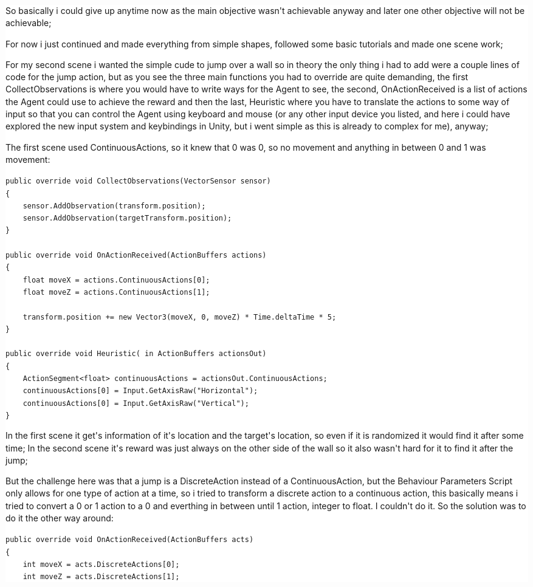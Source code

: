   So basically i could give up anytime now as the main objective wasn't achievable anyway and later one other objective will not be achievable;
  
  For now i just continued and made everything from simple shapes, followed some basic tutorials and made one scene work; 
  
  For my second scene i wanted the simple cude to jump over a wall so in theory the only thing i had to add were a couple lines of code for the jump action, but as you see the three main functions you had to override are quite demanding, the first CollectObservations is where you would have to write ways for the Agent to see, the second, OnActionReceived is a list of actions the Agent could use to achieve the reward and then the last, Heuristic where you have to translate the actions to some way of input so that you can control the Agent using keyboard and mouse (or any other input device you listed, and here i could have explored the new input system and keybindings in Unity, but i went simple as this is already to complex for me), anyway;
  
  The first scene used ContinuousActions, so it knew that 0 was 0, so no movement and anything in between 0 and 1 was movement:
  
  
    public override void CollectObservations(VectorSensor sensor)
    {
        sensor.AddObservation(transform.position);
        sensor.AddObservation(targetTransform.position);
    }
    
    public override void OnActionReceived(ActionBuffers actions)
    {
        float moveX = actions.ContinuousActions[0];
        float moveZ = actions.ContinuousActions[1];

        transform.position += new Vector3(moveX, 0, moveZ) * Time.deltaTime * 5;
    }
    
    public override void Heuristic( in ActionBuffers actionsOut)
    {
        ActionSegment<float> continuousActions = actionsOut.ContinuousActions;
        continuousActions[0] = Input.GetAxisRaw("Horizontal");
        continuousActions[0] = Input.GetAxisRaw("Vertical");
    }
    
    
   In the first scene it get's information of it's location and the target's location, so even if it is randomized it would find it after some time;
   In the second scene it's reward was just always on the other side of the wall so it also wasn't hard for it to find it after the jump;
   
   But the challenge here was that a jump is a DiscreteAction instead of a ContinuousAction, but the Behaviour Parameters Script only allows for one type of action at a time, so i tried to transform a discrete action to a continuous action, this basically means i tried to convert a 0 or 1 action to a 0 and everthing in between until 1 action, integer to float. I couldn't do it. So the solution was to do it the other way around:
   
    public override void OnActionReceived(ActionBuffers acts)
    {
        int moveX = acts.DiscreteActions[0];
        int moveZ = acts.DiscreteActions[1];
        